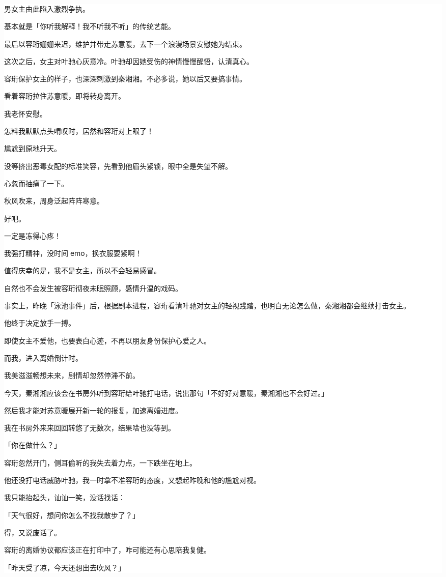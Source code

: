 男女主由此陷入激烈争执。

基本就是「你听我解释！我不听我不听」的传统艺能。

最后以容珩姗姗来迟，维护并带走苏意暖，去下一个浪漫场景安慰她为结束。

这次之后，女主对叶驰心灰意冷。叶驰却因她受伤的神情慢慢醒悟，认清真心。

容珩保护女主的样子，也深深刺激到秦湘湘。不必多说，她以后又要搞事情。

看着容珩拉住苏意暖，即将转身离开。

我老怀安慰。

怎料我默默点头喟叹时，居然和容珩对上眼了！

尴尬到原地升天。

没等挤出恶毒女配的标准笑容，先看到他眉头紧锁，眼中全是失望不解。

心忽而抽痛了一下。

秋风吹来，周身泛起阵阵寒意。

好吧。

一定是冻得心疼！

我强打精神，没时间 emo，换衣服要紧啊！

值得庆幸的是，我不是女主，所以不会轻易感冒。

自然也不会发生被容珩彻夜未眠照顾，感情升温的戏码。

事实上，昨晚「泳池事件」后，根据剧本进程，容珩看清叶驰对女主的轻视践踏，也明白无论怎么做，秦湘湘都会继续打击女主。

他终于决定放手一搏。

即使女主不爱他，也要表白心迹，不再以朋友身份保护心爱之人。

而我，进入离婚倒计时。

我美滋滋畅想未来，剧情却忽然停滞不前。

今天，秦湘湘应该会在书房外听到容珩给叶驰打电话，说出那句「不好好对意暖，秦湘湘也不会好过。」

然后我才能对苏意暖展开新一轮的报复，加速离婚进度。

我在书房外来来回回转悠了无数次，结果啥也没等到。

「你在做什么？」

容珩忽然开门，侧耳偷听的我失去着力点，一下跌坐在地上。

他还没打电话威胁叶驰，我一时拿不准容珩的态度，又想起昨晚和他的尴尬对视。

我只能抬起头，讪讪一笑，没话找话：

「天气很好，想问你怎么不找我散步了？」

得，又说废话了。

容珩的离婚协议都应该正在打印中了，咋可能还有心思陪我复健。

「昨天受了凉，今天还想出去吹风？」
